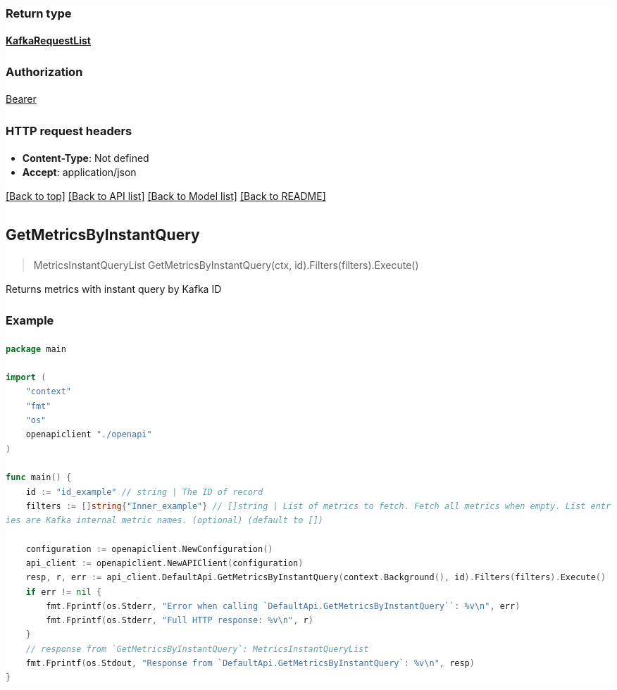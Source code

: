### Return type

[**KafkaRequestList**](KafkaRequestList.md)

### Authorization

[Bearer](../README.md#Bearer)

### HTTP request headers

- **Content-Type**: Not defined
- **Accept**: application/json

[[Back to top]](#) [[Back to API list]](../README.md#documentation-for-api-endpoints)
[[Back to Model list]](../README.md#documentation-for-models)
[[Back to README]](../README.md)


## GetMetricsByInstantQuery

> MetricsInstantQueryList GetMetricsByInstantQuery(ctx, id).Filters(filters).Execute()

Returns metrics with instant query by Kafka ID

### Example

```go
package main

import (
    "context"
    "fmt"
    "os"
    openapiclient "./openapi"
)

func main() {
    id := "id_example" // string | The ID of record
    filters := []string{"Inner_example"} // []string | List of metrics to fetch. Fetch all metrics when empty. List entries are Kafka internal metric names. (optional) (default to [])

    configuration := openapiclient.NewConfiguration()
    api_client := openapiclient.NewAPIClient(configuration)
    resp, r, err := api_client.DefaultApi.GetMetricsByInstantQuery(context.Background(), id).Filters(filters).Execute()
    if err != nil {
        fmt.Fprintf(os.Stderr, "Error when calling `DefaultApi.GetMetricsByInstantQuery``: %v\n", err)
        fmt.Fprintf(os.Stderr, "Full HTTP response: %v\n", r)
    }
    // response from `GetMetricsByInstantQuery`: MetricsInstantQueryList
    fmt.Fprintf(os.Stdout, "Response from `DefaultApi.GetMetricsByInstantQuery`: %v\n", resp)
}
```
